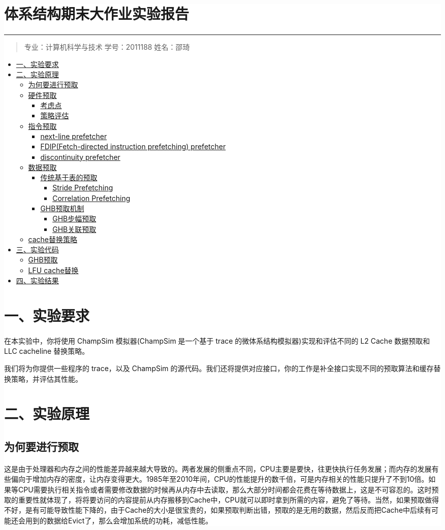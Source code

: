 体系结构期末大作业实验报告
==================================

-----

>专业：计算机科学与技术
>学号：2011188
>姓名：邵琦






- [一、实验要求](#一-实验要求)
- [二、实验原理](#二-实验原理)
  - [为何要进行预取](#为何要进行预取)
  - [硬件预取](#硬件预取)
    - [考虑点](#考虑点)
    - [策略评估](#策略评估)
  - [指令预取](#指令预取)
    - [next-line prefetcher](#next-line-prefetcher)
    - [FDIP(Fetch-directed instruction prefetching) prefetcher](#fdipfetch-directed-instruction-prefetching-prefetcher)
    - [discontinuity prefetcher](#discontinuity-prefetcher)
  - [数据预取](#数据预取)
    - [传统基于表的预取](#传统基于表的预取)
      - [Stride Prefetching](#stride-prefetching)
      - [Correlation Prefetching](#correlation-prefetching)
    - [GHB预取机制](#ghb预取机制)
      - [GHB步幅预取](#ghb步幅预取)
      - [GHB关联预取](#ghb关联预取)
  - [cache替换策略](#cache替换策略)
- [三、实验代码](#三-实验代码)
  - [GHB预取](#ghb预取)
  - [LFU cache替换](#lfu-cache替换)
- [四、实验结果](#四-实验结果)




# 一、实验要求

在本实验中，你将使用 ChampSim 模拟器(ChampSim 是一个基于 trace 的微体系结构模拟器)实现和评估不同的 L2 Cache 数据预取和 LLC cacheline 替换策略。

我们将为你提供一些程序的 trace，以及 ChampSim 的源代码。我们还将提供对应接口，你的工作是补全接口实现不同的预取算法和缓存替换策略，并评估其性能。

# 二、实验原理

## 为何要进行预取

这是由于处理器和内存之间的性能差异越来越大导致的。两者发展的侧重点不同，CPU主要是要快，往更快执行任务发展；而内存的发展有些偏向于增加内存的密度，让内存变得更大。1985年至2010年间，CPU的性能提升的数千倍，可是内存相关的性能只提升了不到10倍。如果等CPU需要执行相关指令或者需要修改数据的时候再从内存中去读取，那么大部分时间都会花费在等待数据上，这是不可容忍的。这时预取的重要性就体现了，将将要访问的内容提前从内存搬移到Cache中，CPU就可以即时拿到所需的内容，避免了等待。当然，如果预取做得不好，是有可能导致性能下降的，由于Cache的大小是很宝贵的，如果预取判断出错，预取的是无用的数据，然后反而把Cache中后续有可能还会用到的数据给Evict了，那么会增加系统的功耗，减低性能。
